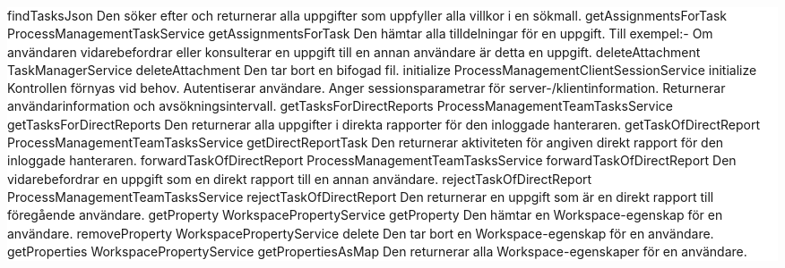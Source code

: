    <td>findTasksJson</td>
   <td>Den söker efter och returnerar alla uppgifter som uppfyller alla villkor i en sökmall.</td>
  </tr>
  <tr>
   <td>getAssignmentsForTask</td>
   <td>ProcessManagementTaskService</td>
   <td>getAssignmentsForTask</td>
   <td>Den hämtar alla tilldelningar för en uppgift. Till exempel:- Om användaren vidarebefordrar eller konsulterar en uppgift till en annan användare är detta en uppgift.</td>
  </tr>
  <tr>
   <td>deleteAttachment </td>
   <td>TaskManagerService</td>
   <td>deleteAttachment</td>
   <td>Den tar bort en bifogad fil.</td>
  </tr>
  <tr>
   <td>initialize</td>
   <td>ProcessManagementClientSessionService</td>
   <td>initialize</td>
   <td>Kontrollen förnyas vid behov. Autentiserar användare. Anger sessionsparametrar för server-/klientinformation. Returnerar användarinformation och avsökningsintervall.</td>
  </tr>
  <tr>
   <td>getTasksForDirectReports</td>
   <td>ProcessManagementTeamTasksService</td>
   <td>getTasksForDirectReports</td>
   <td>Den returnerar alla uppgifter i direkta rapporter för den inloggade hanteraren.</td>
  </tr>
  <tr>
   <td>getTaskOfDirectReport<br /> </td>
   <td>ProcessManagementTeamTasksService</td>
   <td>getDirectReportTask</td>
   <td>Den returnerar aktiviteten för angiven direkt rapport för den inloggade hanteraren.</td>
  </tr>
  <tr>
   <td>forwardTaskOfDirectReport</td>
   <td>ProcessManagementTeamTasksService</td>
   <td>forwardTaskOfDirectReport</td>
   <td>Den vidarebefordrar en uppgift som en direkt rapport till en annan användare.</td>
  </tr>
  <tr>
   <td>rejectTaskOfDirectReport</td>
   <td>ProcessManagementTeamTasksService</td>
   <td>rejectTaskOfDirectReport</td>
   <td>Den returnerar en uppgift som är en direkt rapport till föregående användare.</td>
  </tr>
  <tr>
   <td>getProperty</td>
   <td>WorkspacePropertyService</td>
   <td>getProperty</td>
   <td>Den hämtar en Workspace-egenskap för en användare.</td>
  </tr>
  <tr>
   <td>removeProperty</td>
   <td>WorkspacePropertyService</td>
   <td>delete</td>
   <td>Den tar bort en Workspace-egenskap för en användare.</td>
  </tr>
  <tr>
   <td>getProperties</td>
   <td>WorkspacePropertyService</td>
   <td>getPropertiesAsMap</td>
   <td>Den returnerar alla Workspace-egenskaper för en användare.</td>
